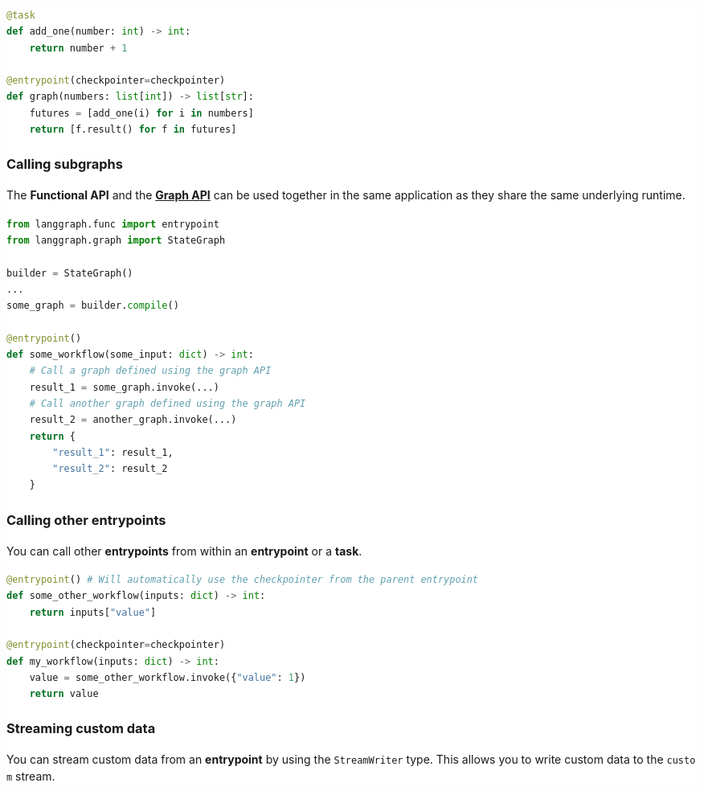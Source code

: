 ```python
@task
def add_one(number: int) -> int:
    return number + 1

@entrypoint(checkpointer=checkpointer)
def graph(numbers: list[int]) -> list[str]:
    futures = [add_one(i) for i in numbers]
    return [f.result() for f in futures]
```

### Calling subgraphs

The **Functional API** and the [**Graph API**](./low_level.md) can be used together in the same application as they share the same underlying runtime.

```python
from langgraph.func import entrypoint
from langgraph.graph import StateGraph

builder = StateGraph()
...
some_graph = builder.compile()

@entrypoint()
def some_workflow(some_input: dict) -> int:
    # Call a graph defined using the graph API
    result_1 = some_graph.invoke(...)
    # Call another graph defined using the graph API
    result_2 = another_graph.invoke(...)
    return {
        "result_1": result_1,
        "result_2": result_2
    }
```

### Calling other entrypoints

You can call other **entrypoints** from within an **entrypoint** or a **task**.

```python
@entrypoint() # Will automatically use the checkpointer from the parent entrypoint
def some_other_workflow(inputs: dict) -> int:
    return inputs["value"]

@entrypoint(checkpointer=checkpointer)
def my_workflow(inputs: dict) -> int:
    value = some_other_workflow.invoke({"value": 1})
    return value
```

### Streaming custom data

You can stream custom data from an **entrypoint** by using the `StreamWriter` type. This allows you to write custom data to the `custom` stream.
